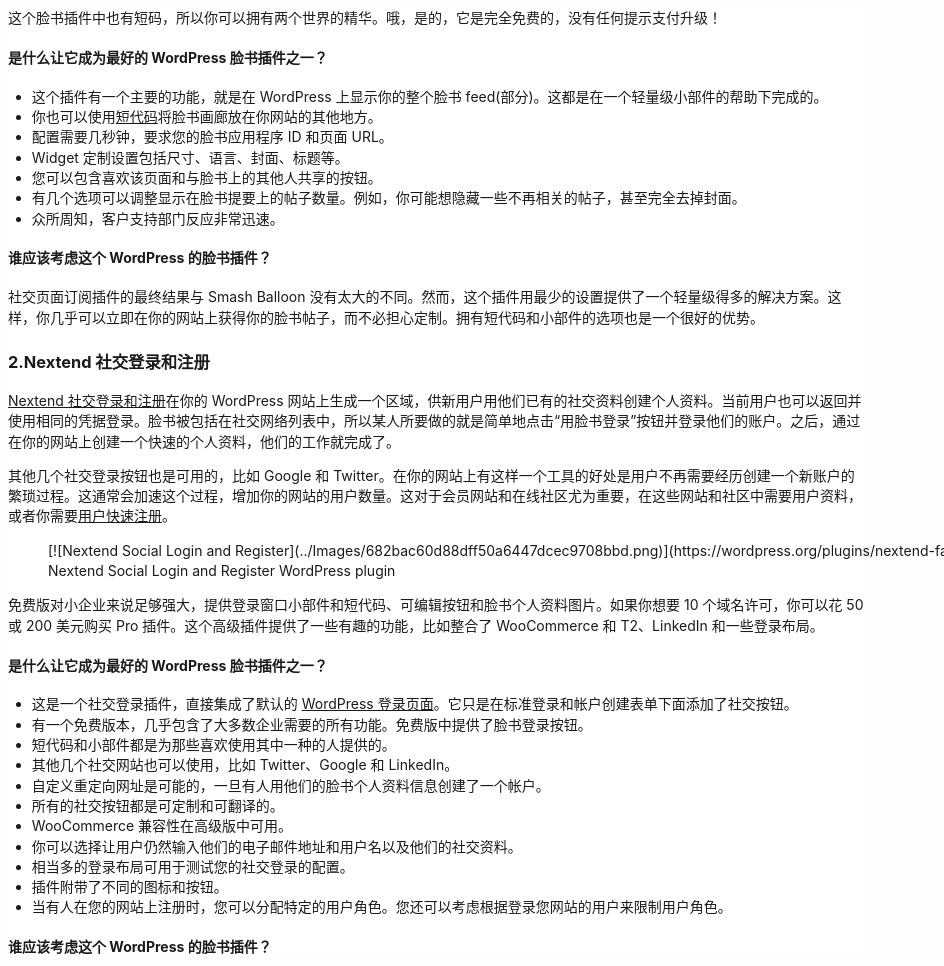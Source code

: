 这个脸书插件中也有短码，所以你可以拥有两个世界的精华。哦，是的，它是完全免费的，没有任何提示支付升级！

#### 是什么让它成为最好的 WordPress 脸书插件之一？

*   这个插件有一个主要的功能，就是在 WordPress 上显示你的整个脸书 feed(部分)。这都是在一个轻量级小部件的帮助下完成的。
*   你也可以使用[短代码](https://kinsta.com/blog/wordpress-shortcodes/)将脸书画廊放在你网站的其他地方。
*   配置需要几秒钟，要求您的脸书应用程序 ID 和页面 URL。
*   Widget 定制设置包括尺寸、语言、封面、标题等。
*   您可以包含喜欢该页面和与脸书上的其他人共享的按钮。
*   有几个选项可以调整显示在脸书提要上的帖子数量。例如，你可能想隐藏一些不再相关的帖子，甚至完全去掉封面。
*   众所周知，客户支持部门反应非常迅速。

#### 谁应该考虑这个 WordPress 的脸书插件？

社交页面订阅插件的最终结果与 Smash Balloon 没有太大的不同。然而，这个插件用最少的设置提供了一个轻量级得多的解决方案。这样，你几乎可以立即在你的网站上获得你的脸书帖子，而不必担心定制。拥有短代码和小部件的选项也是一个很好的优势。

### 2.Nextend 社交登录和注册

[Nextend 社交登录和注册](https://wordpress.org/plugins/nextend-facebook-connect/)在你的 WordPress 网站上生成一个区域，供新用户用他们已有的社交资料创建个人资料。当前用户也可以返回并使用相同的凭据登录。脸书被包括在社交网络列表中，所以某人所要做的就是简单地点击“用脸书登录”按钮并登录他们的账户。之后，通过在你的网站上创建一个快速的个人资料，他们的工作就完成了。

其他几个社交登录按钮也是可用的，比如 Google 和 Twitter。在你的网站上有这样一个工具的好处是用户不再需要经历创建一个新账户的繁琐过程。这通常会加速这个过程，增加你的网站的用户数量。这对于会员网站和在线社区尤为重要，在这些网站和社区中需要用户资料，或者你需要[用户快速注册](https://kinsta.com/blog/wordpress-user-registration-plugins/)。

<figure id="attachment_58582" aria-describedby="caption-attachment-58582" style="width: 1496px" class="wp-caption aligncenter">[![Nextend Social Login and Register](../Images/682bac60d88dff50a6447dcec9708bbd.png)](https://wordpress.org/plugins/nextend-facebook-connect/)

<figcaption id="caption-attachment-58582" class="wp-caption-text">Nextend Social Login and Register WordPress plugin</figcaption>

</figure>

免费版对小企业来说足够强大，提供登录窗口小部件和短代码、可编辑按钮和脸书个人资料图片。如果你想要 10 个域名许可，你可以花 50 或 200 美元购买 Pro 插件。这个高级插件提供了一些有趣的功能，比如整合了 WooCommerce 和 T2、LinkedIn 和一些登录布局。

#### 是什么让它成为最好的 WordPress 脸书插件之一？

*   这是一个社交登录插件，直接集成了默认的 [WordPress 登录页面](https://kinsta.com/blog/wordpress-login-url/)。它只是在标准登录和帐户创建表单下面添加了社交按钮。
*   有一个免费版本，几乎包含了大多数企业需要的所有功能。免费版中提供了脸书登录按钮。
*   短代码和小部件都是为那些喜欢使用其中一种的人提供的。
*   其他几个社交网站也可以使用，比如 Twitter、Google 和 LinkedIn。
*   自定义重定向网址是可能的，一旦有人用他们的脸书个人资料信息创建了一个帐户。
*   所有的社交按钮都是可定制和可翻译的。
*   WooCommerce 兼容性在高级版中可用。
*   你可以选择让用户仍然输入他们的电子邮件地址和用户名以及他们的社交资料。
*   相当多的登录布局可用于测试您的社交登录的配置。
*   插件附带了不同的图标和按钮。
*   当有人在您的网站上注册时，您可以分配特定的用户角色。您还可以考虑根据登录您网站的用户来限制用户角色。

#### 谁应该考虑这个 WordPress 的脸书插件？
